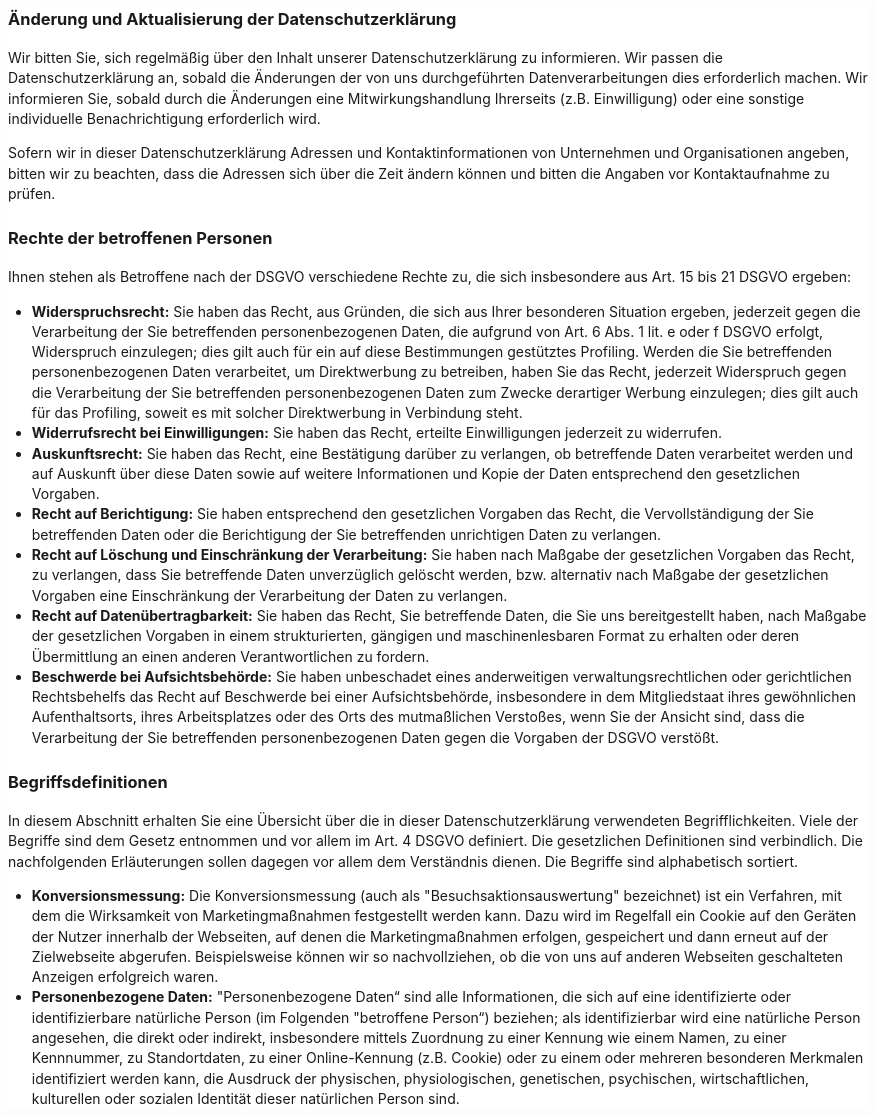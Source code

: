 ### Änderung und Aktualisierung der Datenschutzerklärung

Wir bitten Sie, sich regelmäßig über den Inhalt unserer Datenschutzerklärung zu informieren. Wir passen die Datenschutzerklärung an, sobald die Änderungen der von uns durchgeführten Datenverarbeitungen dies erforderlich machen. Wir informieren Sie, sobald durch die Änderungen eine Mitwirkungshandlung Ihrerseits (z.B. Einwilligung) oder eine sonstige individuelle Benachrichtigung erforderlich wird.

Sofern wir in dieser Datenschutzerklärung Adressen und Kontaktinformationen von Unternehmen und Organisationen angeben, bitten wir zu beachten, dass die Adressen sich über die Zeit ändern können und bitten die Angaben vor Kontaktaufnahme zu prüfen.

### Rechte der betroffenen Personen

Ihnen stehen als Betroffene nach der DSGVO verschiedene Rechte zu, die sich insbesondere aus Art. 15 bis 21 DSGVO ergeben:

- **Widerspruchsrecht:** Sie haben das Recht, aus Gründen, die sich aus Ihrer besonderen Situation ergeben, jederzeit gegen die Verarbeitung der Sie betreffenden personenbezogenen Daten, die aufgrund von Art. 6 Abs. 1 lit. e oder f DSGVO erfolgt, Widerspruch einzulegen; dies gilt auch für ein auf diese Bestimmungen gestütztes Profiling. Werden die Sie betreffenden personenbezogenen Daten verarbeitet, um Direktwerbung zu betreiben, haben Sie das Recht, jederzeit Widerspruch gegen die Verarbeitung der Sie betreffenden personenbezogenen Daten zum Zwecke derartiger Werbung einzulegen; dies gilt auch für das Profiling, soweit es mit solcher Direktwerbung in Verbindung steht.
- **Widerrufsrecht bei Einwilligungen:** Sie haben das Recht, erteilte Einwilligungen jederzeit zu widerrufen.
- **Auskunftsrecht:** Sie haben das Recht, eine Bestätigung darüber zu verlangen, ob betreffende Daten verarbeitet werden und auf Auskunft über diese Daten sowie auf weitere Informationen und Kopie der Daten entsprechend den gesetzlichen Vorgaben.
- **Recht auf Berichtigung:** Sie haben entsprechend den gesetzlichen Vorgaben das Recht, die Vervollständigung der Sie betreffenden Daten oder die Berichtigung der Sie betreffenden unrichtigen Daten zu verlangen.
- **Recht auf Löschung und Einschränkung der Verarbeitung:** Sie haben nach Maßgabe der gesetzlichen Vorgaben das Recht, zu verlangen, dass Sie betreffende Daten unverzüglich gelöscht werden, bzw. alternativ nach Maßgabe der gesetzlichen Vorgaben eine Einschränkung der Verarbeitung der Daten zu verlangen.
- **Recht auf Datenübertragbarkeit:** Sie haben das Recht, Sie betreffende Daten, die Sie uns bereitgestellt haben, nach Maßgabe der gesetzlichen Vorgaben in einem strukturierten, gängigen und maschinenlesbaren Format zu erhalten oder deren Übermittlung an einen anderen Verantwortlichen zu fordern.
- **Beschwerde bei Aufsichtsbehörde:** Sie haben unbeschadet eines anderweitigen verwaltungsrechtlichen oder gerichtlichen Rechtsbehelfs das Recht auf Beschwerde bei einer Aufsichtsbehörde, insbesondere in dem Mitgliedstaat ihres gewöhnlichen Aufenthaltsorts, ihres Arbeitsplatzes oder des Orts des mutmaßlichen Verstoßes, wenn Sie der Ansicht sind, dass die Verarbeitung der Sie betreffenden personenbezogenen Daten gegen die Vorgaben der DSGVO verstößt.

### Begriffsdefinitionen

In diesem Abschnitt erhalten Sie eine Übersicht über die in dieser Datenschutzerklärung verwendeten Begrifflichkeiten. Viele der Begriffe sind dem Gesetz entnommen und vor allem im Art. 4 DSGVO definiert. Die gesetzlichen Definitionen sind verbindlich. Die nachfolgenden Erläuterungen sollen dagegen vor allem dem Verständnis dienen. Die Begriffe sind alphabetisch sortiert.

- **Konversionsmessung:** Die Konversionsmessung (auch als "Besuchsaktionsauswertung" bezeichnet) ist ein Verfahren, mit dem die Wirksamkeit von Marketingmaßnahmen festgestellt werden kann. Dazu wird im Regelfall ein Cookie auf den Geräten der Nutzer innerhalb der Webseiten, auf denen die Marketingmaßnahmen erfolgen, gespeichert und dann erneut auf der Zielwebseite abgerufen. Beispielsweise können wir so nachvollziehen, ob die von uns auf anderen Webseiten geschalteten Anzeigen erfolgreich waren.
- **Personenbezogene Daten:** "Personenbezogene Daten“ sind alle Informationen, die sich auf eine identifizierte oder identifizierbare natürliche Person (im Folgenden "betroffene Person“) beziehen; als identifizierbar wird eine natürliche Person angesehen, die direkt oder indirekt, insbesondere mittels Zuordnung zu einer Kennung wie einem Namen, zu einer Kennnummer, zu Standortdaten, zu einer Online-Kennung (z.B. Cookie) oder zu einem oder mehreren besonderen Merkmalen identifiziert werden kann, die Ausdruck der physischen, physiologischen, genetischen, psychischen, wirtschaftlichen, kulturellen oder sozialen Identität dieser natürlichen Person sind.
